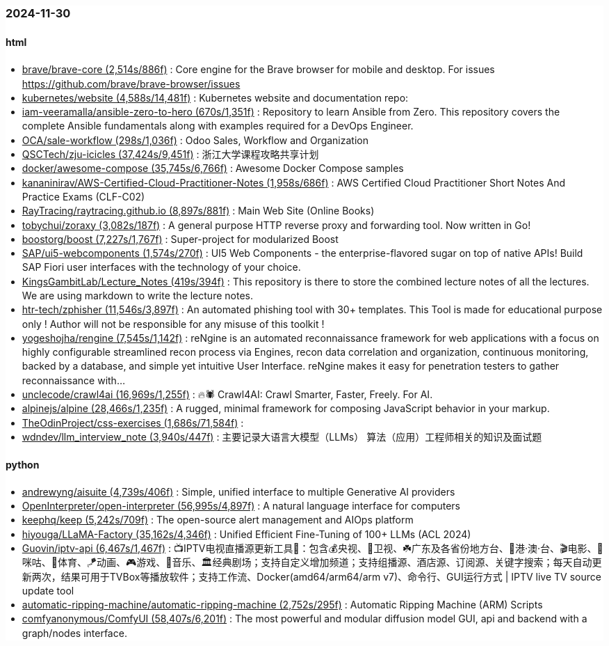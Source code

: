 ### 2024-11-30

#### html
* [brave/brave-core (2,514s/886f)](https://github.com/brave/brave-core) : Core engine for the Brave browser for mobile and desktop. For issues https://github.com/brave/brave-browser/issues
* [kubernetes/website (4,588s/14,481f)](https://github.com/kubernetes/website) : Kubernetes website and documentation repo:
* [iam-veeramalla/ansible-zero-to-hero (670s/1,351f)](https://github.com/iam-veeramalla/ansible-zero-to-hero) : Repository to learn Ansible from Zero. This repository covers the complete Ansible fundamentals along with examples required for a DevOps Engineer.
* [OCA/sale-workflow (298s/1,036f)](https://github.com/OCA/sale-workflow) : Odoo Sales, Workflow and Organization
* [QSCTech/zju-icicles (37,424s/9,451f)](https://github.com/QSCTech/zju-icicles) : 浙江大学课程攻略共享计划
* [docker/awesome-compose (35,745s/6,766f)](https://github.com/docker/awesome-compose) : Awesome Docker Compose samples
* [kananinirav/AWS-Certified-Cloud-Practitioner-Notes (1,958s/686f)](https://github.com/kananinirav/AWS-Certified-Cloud-Practitioner-Notes) : AWS Certified Cloud Practitioner Short Notes And Practice Exams (CLF-C02)
* [RayTracing/raytracing.github.io (8,897s/881f)](https://github.com/RayTracing/raytracing.github.io) : Main Web Site (Online Books)
* [tobychui/zoraxy (3,082s/187f)](https://github.com/tobychui/zoraxy) : A general purpose HTTP reverse proxy and forwarding tool. Now written in Go!
* [boostorg/boost (7,227s/1,767f)](https://github.com/boostorg/boost) : Super-project for modularized Boost
* [SAP/ui5-webcomponents (1,574s/270f)](https://github.com/SAP/ui5-webcomponents) : UI5 Web Components - the enterprise-flavored sugar on top of native APIs! Build SAP Fiori user interfaces with the technology of your choice.
* [KingsGambitLab/Lecture_Notes (419s/394f)](https://github.com/KingsGambitLab/Lecture_Notes) : This repository is there to store the combined lecture notes of all the lectures. We are using markdown to write the lecture notes.
* [htr-tech/zphisher (11,546s/3,897f)](https://github.com/htr-tech/zphisher) : An automated phishing tool with 30+ templates. This Tool is made for educational purpose only ! Author will not be responsible for any misuse of this toolkit !
* [yogeshojha/rengine (7,545s/1,142f)](https://github.com/yogeshojha/rengine) : reNgine is an automated reconnaissance framework for web applications with a focus on highly configurable streamlined recon process via Engines, recon data correlation and organization, continuous monitoring, backed by a database, and simple yet intuitive User Interface. reNgine makes it easy for penetration testers to gather reconnaissance with…
* [unclecode/crawl4ai (16,969s/1,255f)](https://github.com/unclecode/crawl4ai) : 🔥🕷️ Crawl4AI: Crawl Smarter, Faster, Freely. For AI.
* [alpinejs/alpine (28,466s/1,235f)](https://github.com/alpinejs/alpine) : A rugged, minimal framework for composing JavaScript behavior in your markup.
* [TheOdinProject/css-exercises (1,686s/71,584f)](https://github.com/TheOdinProject/css-exercises) : 
* [wdndev/llm_interview_note (3,940s/447f)](https://github.com/wdndev/llm_interview_note) : 主要记录大语言大模型（LLMs） 算法（应用）工程师相关的知识及面试题

#### python
* [andrewyng/aisuite (4,739s/406f)](https://github.com/andrewyng/aisuite) : Simple, unified interface to multiple Generative AI providers
* [OpenInterpreter/open-interpreter (56,995s/4,897f)](https://github.com/OpenInterpreter/open-interpreter) : A natural language interface for computers
* [keephq/keep (5,242s/709f)](https://github.com/keephq/keep) : The open-source alert management and AIOps platform
* [hiyouga/LLaMA-Factory (35,162s/4,346f)](https://github.com/hiyouga/LLaMA-Factory) : Unified Efficient Fine-Tuning of 100+ LLMs (ACL 2024)
* [Guovin/iptv-api (6,467s/1,467f)](https://github.com/Guovin/iptv-api) : 📺IPTV电视直播源更新工具🚀：包含💰央视、📡卫视、☘️广东及各省份地方台、🌊港·澳·台、🎬电影、🎥咪咕、🏀体育、🪁动画、🎮游戏、🎵音乐、🏛经典剧场；支持自定义增加频道；支持组播源、酒店源、订阅源、关键字搜索；每天自动更新两次，结果可用于TVBox等播放软件；支持工作流、Docker(amd64/arm64/arm v7)、命令行、GUI运行方式 | IPTV live TV source update tool
* [automatic-ripping-machine/automatic-ripping-machine (2,752s/295f)](https://github.com/automatic-ripping-machine/automatic-ripping-machine) : Automatic Ripping Machine (ARM) Scripts
* [comfyanonymous/ComfyUI (58,407s/6,201f)](https://github.com/comfyanonymous/ComfyUI) : The most powerful and modular diffusion model GUI, api and backend with a graph/nodes interface.